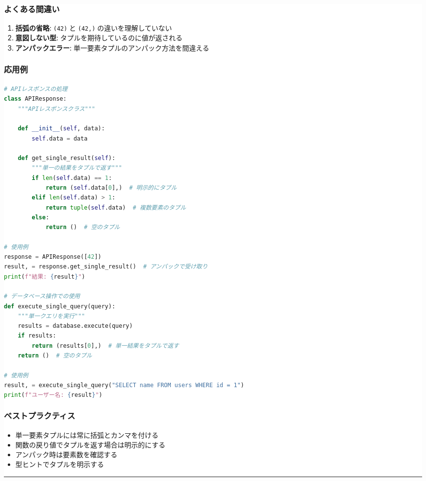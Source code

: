 ### よくある間違い

1. **括弧の省略**: `(42)` と `(42,)` の違いを理解していない
2. **意図しない型**: タプルを期待しているのに値が返される
3. **アンパックエラー**: 単一要素タプルのアンパック方法を間違える

### 応用例

```python
# APIレスポンスの処理
class APIResponse:
    """APIレスポンスクラス"""
    
    def __init__(self, data):
        self.data = data
    
    def get_single_result(self):
        """単一の結果をタプルで返す"""
        if len(self.data) == 1:
            return (self.data[0],)  # 明示的にタプル
        elif len(self.data) > 1:
            return tuple(self.data)  # 複数要素のタプル
        else:
            return ()  # 空のタプル

# 使用例
response = APIResponse([42])
result, = response.get_single_result()  # アンパックで受け取り
print(f"結果: {result}")

# データベース操作での使用
def execute_single_query(query):
    """単一クエリを実行"""
    results = database.execute(query)
    if results:
        return (results[0],)  # 単一結果をタプルで返す
    return ()  # 空のタプル

# 使用例
result, = execute_single_query("SELECT name FROM users WHERE id = 1")
print(f"ユーザー名: {result}")
```

### ベストプラクティス

- 単一要素タプルには常に括弧とカンマを付ける
- 関数の戻り値でタプルを返す場合は明示的にする
- アンパック時は要素数を確認する
- 型ヒントでタプルを明示する

---
